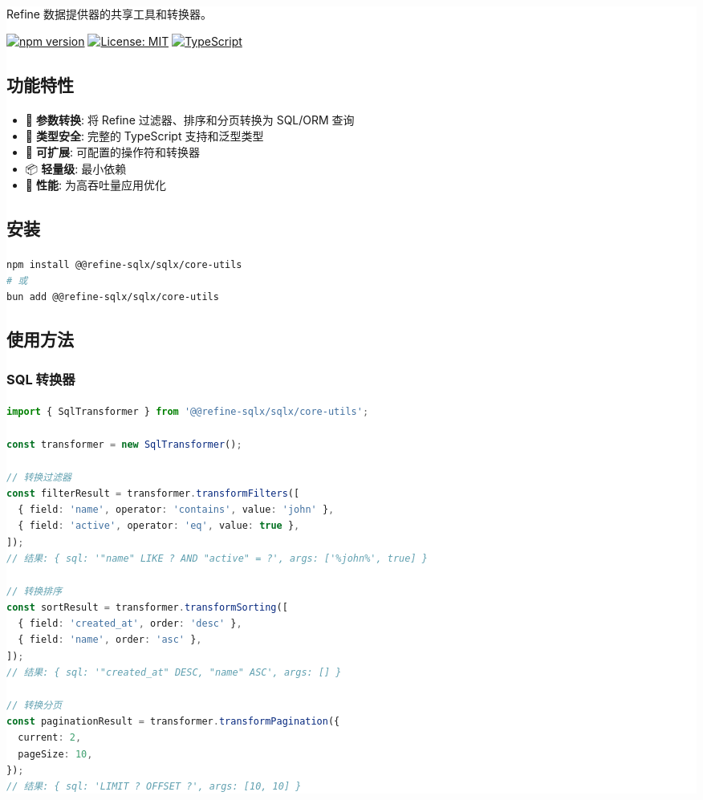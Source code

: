 Refine 数据提供器的共享工具和转换器。

[![npm version](https://img.shields.io/npm/v/@@refine-sqlx/sqlx/core-utils.svg)](https://www.npmjs.com/package/@@refine-sqlx/sqlx/core-utils)
[![License: MIT](https://img.shields.io/badge/License-MIT-yellow.svg)](https://opensource.org/licenses/MIT)
[![TypeScript](https://img.shields.io/badge/TypeScript-Ready-blue.svg)](https://www.typescriptlang.org/)

## 功能特性

- 🔄 **参数转换**: 将 Refine 过滤器、排序和分页转换为 SQL/ORM 查询
- 🎯 **类型安全**: 完整的 TypeScript 支持和泛型类型
- 🔧 **可扩展**: 可配置的操作符和转换器
- 📦 **轻量级**: 最小依赖
- 🚀 **性能**: 为高吞吐量应用优化

## 安装

```bash
npm install @@refine-sqlx/sqlx/core-utils
# 或
bun add @@refine-sqlx/sqlx/core-utils
```

## 使用方法

### SQL 转换器

```typescript
import { SqlTransformer } from '@@refine-sqlx/sqlx/core-utils';

const transformer = new SqlTransformer();

// 转换过滤器
const filterResult = transformer.transformFilters([
  { field: 'name', operator: 'contains', value: 'john' },
  { field: 'active', operator: 'eq', value: true },
]);
// 结果: { sql: '"name" LIKE ? AND "active" = ?', args: ['%john%', true] }

// 转换排序
const sortResult = transformer.transformSorting([
  { field: 'created_at', order: 'desc' },
  { field: 'name', order: 'asc' },
]);
// 结果: { sql: '"created_at" DESC, "name" ASC', args: [] }

// 转换分页
const paginationResult = transformer.transformPagination({
  current: 2,
  pageSize: 10,
});
// 结果: { sql: 'LIMIT ? OFFSET ?', args: [10, 10] }
```
